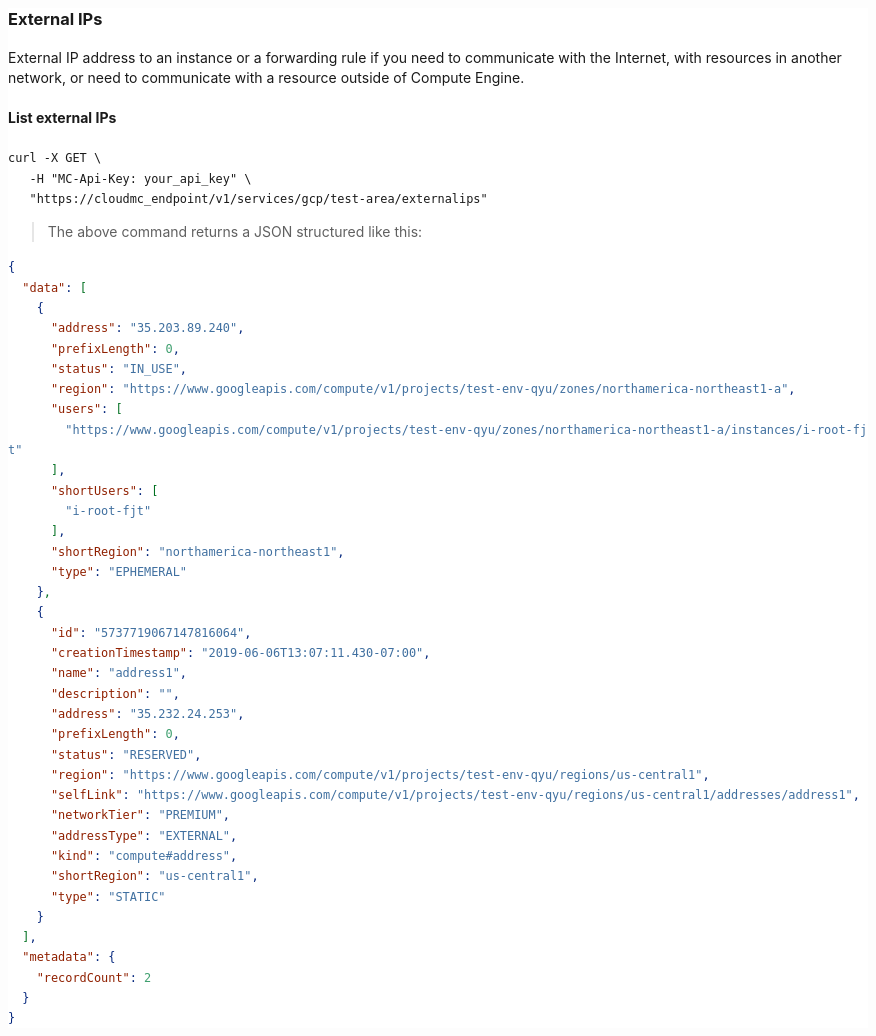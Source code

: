 ### External IPs

External IP address to an instance or a forwarding rule if you need to communicate with the Internet, with resources in another network, or need to communicate with a resource outside of Compute Engine.



#### List external IPs

```shell
curl -X GET \
   -H "MC-Api-Key: your_api_key" \
   "https://cloudmc_endpoint/v1/services/gcp/test-area/externalips"
```
> The above command returns a JSON structured like this:

```json
{
  "data": [
    {
      "address": "35.203.89.240",
      "prefixLength": 0,
      "status": "IN_USE",
      "region": "https://www.googleapis.com/compute/v1/projects/test-env-qyu/zones/northamerica-northeast1-a",
      "users": [
        "https://www.googleapis.com/compute/v1/projects/test-env-qyu/zones/northamerica-northeast1-a/instances/i-root-fjt"
      ],
      "shortUsers": [
        "i-root-fjt"
      ],
      "shortRegion": "northamerica-northeast1",
      "type": "EPHEMERAL"
    },
    {
      "id": "5737719067147816064",
      "creationTimestamp": "2019-06-06T13:07:11.430-07:00",
      "name": "address1",
      "description": "",
      "address": "35.232.24.253",
      "prefixLength": 0,
      "status": "RESERVED",
      "region": "https://www.googleapis.com/compute/v1/projects/test-env-qyu/regions/us-central1",
      "selfLink": "https://www.googleapis.com/compute/v1/projects/test-env-qyu/regions/us-central1/addresses/address1",
      "networkTier": "PREMIUM",
      "addressType": "EXTERNAL",
      "kind": "compute#address",
      "shortRegion": "us-central1",
      "type": "STATIC"
    }
  ],
  "metadata": {
    "recordCount": 2
  }
}
```

